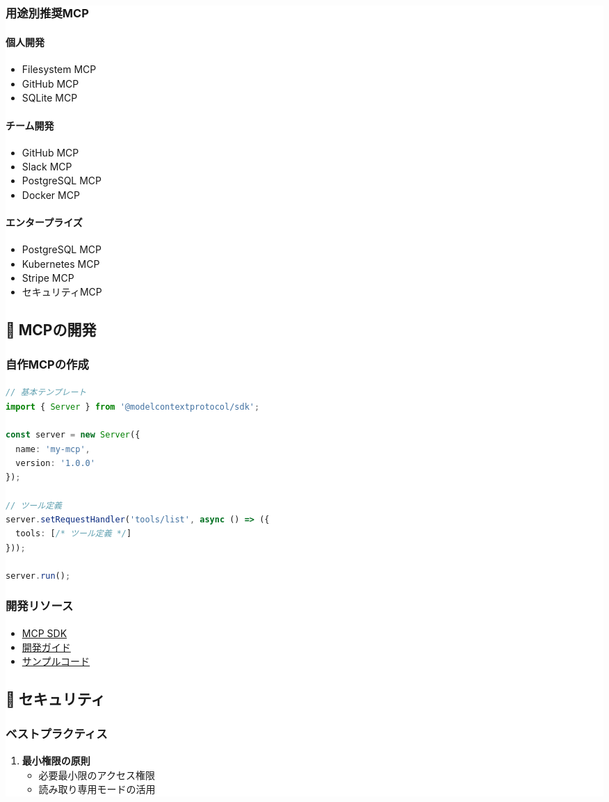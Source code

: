 ### 用途別推奨MCP

#### 個人開発
- Filesystem MCP
- GitHub MCP
- SQLite MCP

#### チーム開発
- GitHub MCP
- Slack MCP
- PostgreSQL MCP
- Docker MCP

#### エンタープライズ
- PostgreSQL MCP
- Kubernetes MCP
- Stripe MCP
- セキュリティMCP

## 🚀 MCPの開発

### 自作MCPの作成
```typescript
// 基本テンプレート
import { Server } from '@modelcontextprotocol/sdk';

const server = new Server({
  name: 'my-mcp',
  version: '1.0.0'
});

// ツール定義
server.setRequestHandler('tools/list', async () => ({
  tools: [/* ツール定義 */]
}));

server.run();
```

### 開発リソース
- [MCP SDK](https://github.com/anthropics/mcp-sdk)
- [開発ガイド](https://docs.mcp.io/development)
- [サンプルコード](https://github.com/anthropics/mcp-examples)

## 🔐 セキュリティ

### ベストプラクティス
1. **最小権限の原則**
   - 必要最小限のアクセス権限
   - 読み取り専用モードの活用
